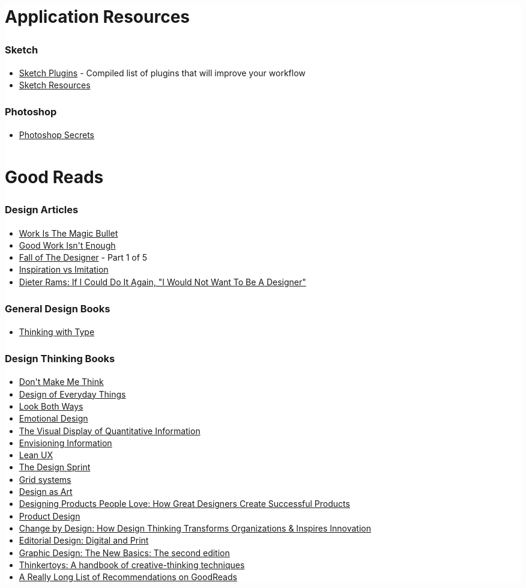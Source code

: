 # **Application Resources**

### Sketch
- <a href="http://www.designyourway.net/blog/resources/sketch-plugins-that-will-improve-your-workflow/" target="_blank">Sketch Plugins</a> - Compiled list of plugins that will improve your workflow
- <a href="http://www.sketchappsources.com/" target="_blank">Sketch Resources</a>

### Photoshop
- <a href="http://photoshopsecrets.tumblr.com/" target="_blank">Photoshop Secrets</a>

# **Good Reads**

### Design Articles
- <a href="https://medium.com/@hoyboy/work-is-the-magic-bullet-cb2d10599405" target="_blank">Work Is The Magic Bullet</a>
- <a href="http://cognition.happycog.com/article/good-work-isnt-enough" target="_blank">Good Work Isn't Enough</a>
- <a href="http://www.elischiff.com/blog/2015/4/7/fall-of-the-designer-part-i-fashionable-nonsense" target="_blank">Fall of The Designer</a> - Part 1 of 5
- <a href="http://cushionapp.com/journal/inspiration-vs-imitation/" target="_blank">Inspiration vs Imitation</a>
- <a href="http://www.fastcodesign.com/3043815/dieter-rams-if-i-could-do-it-again-i-would-not-want-to-be-a-designer" target="_blank">Dieter Rams: If I Could Do It Again, "I Would Not Want To Be A Designer"</a>

### General Design Books
- <a href="http://www.thinkingwithtype.com/" target="_blank">Thinking with Type</a>

### Design Thinking Books
- <a href="https://www.sensible.com/dmmt.html" target="_blank">Don't Make Me Think</a>
- <a href="https://www.amazon.com/Design-Everyday-Things-Donald-Norman/dp/1452654123" target="_blank">Design of Everyday Things</a>
- <a href="http://debbiemillman.com/lookbothways/" target="_blank">Look Both Ways</a>
- <a href="https://www.amazon.com/Emotional-Design-Love-Everyday-Things/dp/0465051367" target="_blank">Emotional Design</a>
- <a href="https://www.edwardtufte.com/tufte/books_vdqi" target="_blank">The Visual Display of Quantitative Information</a>
- <a href="https://www.edwardtufte.com/tufte/books_ei" target="_blank">Envisioning Information</a>
- <a href="http://shop.oreilly.com/product/0636920021827.do" target="_blank">Lean UX</a>
- <a href="http://www.gv.com/sprint/" target="_blank">The Design Sprint</a>
- <a href="https://www.amazon.com/Grid-Systems-Graphic-Design-Communication/dp/3721201450" target="_blank">Grid systems</a>
- <a href="https://www.amazon.com/Design-Art-Penguin-Modern-Classics/dp/0141035811" target="_blank">Design as Art</a>
- <a href="https://www.amazon.com/dp/1491923679/ref=cm_sw_su_dp" target="_blank">Designing Products People Love: How Great Designers Create Successful Products</a>
- <a href="https://www.amazon.com/dp/1856697517/ref=wl_it_dp_v_S_ttl?_encoding=UTF8&colid=2760AQYR8L253&coliid=I1W23V8NG2P97Z" target="_blank">Product Design</a>
- <a href="https://www.amazon.com/dp/0061766089/ref=wl_it_dp_v_nS_ttl?_encoding=UTF8&colid=2760AQYR8L253&coliid=I22TI4CGJG57AD" target="_blank">Change by Design: How Design Thinking Transforms Organizations &amp; Inspires Innovation</a>
- <a href="https://www.amazon.com/dp/1780671644/ref=wl_it_dp_v_nS_ttl?_encoding=UTF8&colid=2760AQYR8L253&coliid=IK0LZZVK0R2Z8" target="_blank">Editorial Design: Digital and Print</a>
- <a href="https://www.amazon.com/dp/161689332X/ref=wl_it_dp_v_nS_ttl?_encoding=UTF8&colid=2760AQYR8L253&coliid=ICSR7KH91KVT9" target="_blank">Graphic Design: The New Basics: The second edition</a>
- <a href="https://www.amazon.com/dp/1580087736/ref=wl_it_dp_v_nS_ttl?_encoding=UTF8&colid=2760AQYR8L253&coliid=I3HT0JXDTJLKOH" target="_blank">Thinkertoys: A handbook of creative-thinking techniques</a>
- <a href="https://www.goodreads.com/review/list/41732212-caleb?shelf=design-strategy" target="_blank">A Really Long List of Recommendations on GoodReads</a>